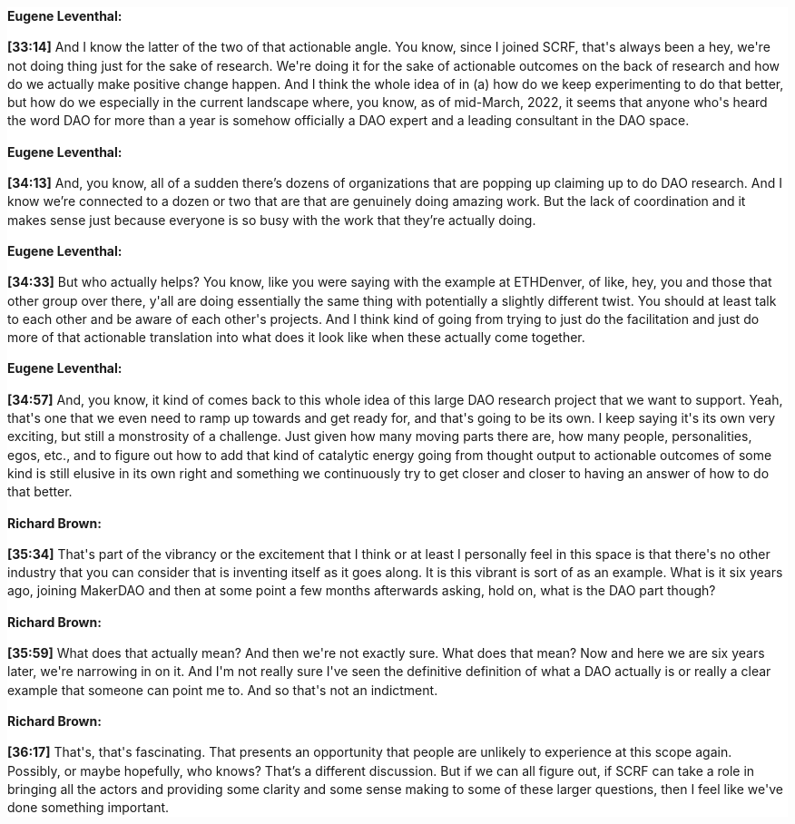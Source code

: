 **Eugene Leventhal:**

**[33:14]** And I know the latter of the two of that actionable angle. You know, since I joined SCRF, that's always been a hey, we're not doing thing just for the sake of research. We're doing it for the sake of actionable outcomes on the back of research and how do we actually make positive change happen. And I think the whole idea of in (a) how do we keep experimenting to do that better, but how do we especially in the current landscape where, you know, as of mid-March, 2022, it seems that anyone who's heard the word DAO for more than a year is somehow officially a DAO expert and a leading consultant in the DAO space.

**Eugene Leventhal:**

**[34:13]** And, you know, all of a sudden there’s dozens of organizations that are popping up claiming up to do DAO research. And I know we’re connected to a dozen or two that are that are genuinely doing amazing work. But the lack of coordination and it makes sense just because everyone is so busy with the work that they’re actually doing.

**Eugene Leventhal:**

**[34:33]** But who actually helps? You know, like you were saying with the example at ETHDenver, of like, hey, you and those that other group over there, y'all are doing essentially the same thing with potentially a slightly different twist. You should at least talk to each other and be aware of each other's projects. And I think kind of going from trying to just do the facilitation and just do more of that actionable translation into what does it look like when these actually come together.

**Eugene Leventhal:**

**[34:57]** And, you know, it kind of comes back to this whole idea of this large DAO research project that we want to support. Yeah, that's one that we even need to ramp up towards and get ready for, and that's going to be its own. I keep saying it's its own very exciting, but still a monstrosity of a challenge. Just given how many moving parts there are, how many people, personalities, egos, etc., and to figure out how to add that kind of catalytic energy going from thought output to actionable outcomes of some kind is still elusive in its own right and something we continuously try to get closer and closer to having an answer of how to do that better. 

**Richard Brown:**

**[35:34]** That's part of the vibrancy or the excitement that I think or at least I personally feel in this space is that there's no other industry that you can consider that is inventing itself as it goes along. It is this vibrant is sort of as an example. What is it six years ago, joining MakerDAO and then at some point a few months afterwards asking, hold on, what is the DAO part though?

**Richard Brown:**

**[35:59]** What does that actually mean? And then we're not exactly sure. What does that mean? Now and here we are six years later, we're narrowing in on it. And I'm not really sure I've seen the definitive definition of what a DAO actually is or really a clear example that someone can point me to. And so that's not an indictment.

**Richard Brown:**

**[36:17]** That's, that's fascinating. That presents an opportunity that people are unlikely to experience at this scope again. Possibly, or maybe hopefully, who knows? That’s a different discussion. But if we can all figure out, if SCRF can take a role in bringing all the actors and providing some clarity and some sense making to some of these larger questions, then I feel like we've done something important.

